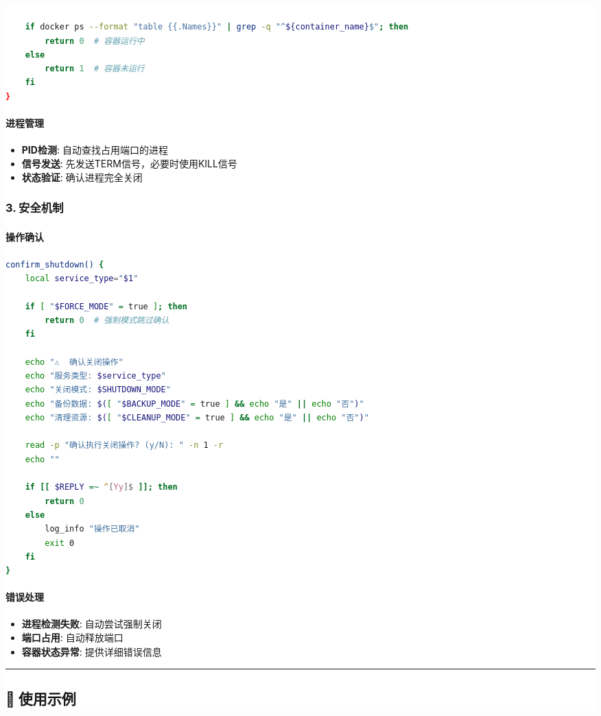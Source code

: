 ```bash
    
    if docker ps --format "table {{.Names}}" | grep -q "^${container_name}$"; then
        return 0  # 容器运行中
    else
        return 1  # 容器未运行
    fi
}
```

#### 进程管理
- **PID检测**: 自动查找占用端口的进程
- **信号发送**: 先发送TERM信号，必要时使用KILL信号
- **状态验证**: 确认进程完全关闭

### 3. 安全机制

#### 操作确认
```bash
confirm_shutdown() {
    local service_type="$1"
    
    if [ "$FORCE_MODE" = true ]; then
        return 0  # 强制模式跳过确认
    fi
    
    echo "⚠️  确认关闭操作"
    echo "服务类型: $service_type"
    echo "关闭模式: $SHUTDOWN_MODE"
    echo "备份数据: $([ "$BACKUP_MODE" = true ] && echo "是" || echo "否")"
    echo "清理资源: $([ "$CLEANUP_MODE" = true ] && echo "是" || echo "否")"
    
    read -p "确认执行关闭操作? (y/N): " -n 1 -r
    echo ""
    
    if [[ $REPLY =~ ^[Yy]$ ]]; then
        return 0
    else
        log_info "操作已取消"
        exit 0
    fi
}
```

#### 错误处理
- **进程检测失败**: 自动尝试强制关闭
- **端口占用**: 自动释放端口
- **容器状态异常**: 提供详细错误信息

---

## 🚀 使用示例
